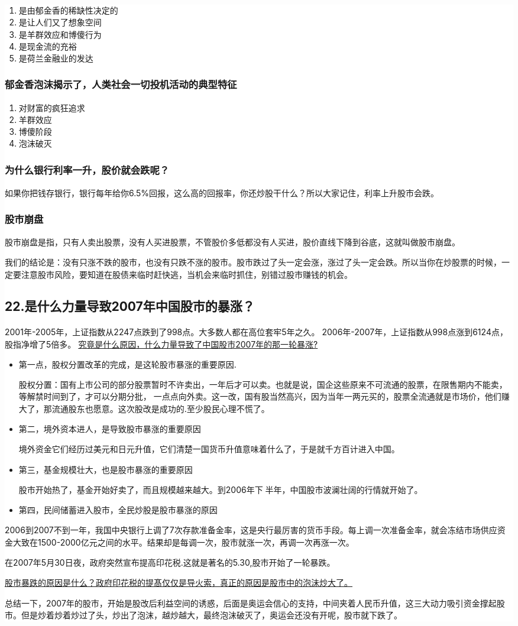 1. 是由郁金香的稀缺性决定的
2. 是让人们又了想象空间
3. 是羊群效应和博傻行为
4. 是现金流的充裕
5. 是荷兰金融业的发达

### 郁金香泡沫揭示了，人类社会一切投机活动的典型特征

1. 对财富的疯狂追求
2. 羊群效应
3. 博傻阶段
4. 泡沫破灭

### 为什么银行利率一升，股价就会跌呢？

如果你把钱存银行，银行每年给你6.5%回报，这么高的回报率，你还炒股干什么？所以大家记住，利率上升股市会跌。

### 股市崩盘

股市崩盘是指，只有人卖出股票，没有人买进股票，不管股价多低都没有人买进，股价直线下降到谷底，这就叫做股市崩盘。

​	我们的结论是：没有只涨不跌的股市，也没有只跌不涨的股市。股市跌过了头一定会涨，涨过了头一定会跌。所以当你在炒股票的时候，一定要注意股市风险，要知道在股债来临时赶快逃，当机会来临时抓住，别错过股市赚钱的机会。



## 22.是什么力量导致2007年中国股市的暴涨？

2001年-2005年，上证指数从2247点跌到了998点。大多数人都在高位套牢5年之久。
2006年-2007年，上证指数从998点涨到6124点，股指净增了5倍多。
<u>究竟是什么原因，什么力量导致了中国股市2007年的那一轮暴涨?</u>

- 第一点，股权分置改革的完成，是这轮股市暴涨的重要原因.

  股权分置：国有上市公司的部分股票暂时不许卖出，一年后才可以卖。也就是说，国企这些原来不可流通的股票，在限售期内不能卖，等解禁时间到了，才可以分期分批， 一点点向外卖。这一改，国有股当然高兴，因为当年一两元买的，股票全流通就是市场价，他们赚大了，那流通股东也愿意。这次股改是成功的.至少股民心理不慌了。

- 第二，境外资本进人，是导致股市暴涨的重要原因

  境外资金它们经历过美元和日元升值，它们清楚一国货币升值意味着什么了，于是就千方百计进入中国。

- 第三，基金规模壮大，也是股市暴涨的重要原因

  股市开始热了，基金开始好卖了，而且规模越来越大。到2006年下 半年，中国股市波澜壮阔的行情就开始了。

- 第四，民间储蓄进入股市，全民炒股是股市暴涨的原因


  

​	2006到2007不到一年，我国中央银行上调了7次存款准备金率，这是央行最厉害的货币手段。每上调一次准备金率，就会冻结市场供应资金大致在1500-2000亿元之间的水平。结果却是每调一次，股市就涨一次，再调一次再涨一次。

​	在2007年5月30日夜，政府突然宣布提高印花税.这就是著名的5.30,股市开始了一轮暴跌。

<u>股市暴跌的原因是什么？政府印花税的提髙仅仅是导火索，真正的原因是股市中的泡沬炒大了。</u>


​	总结一下，2007年的股市，开始是股改后利益空间的诱惑，后面是奥运会信心的支持，中间夹着人民币升值，这三大动力吸引资金撑起股市。但是炒着炒着炒过了头，炒出了泡沫，越炒越大，最终泡沫破灭了，奥运会还没有开呢，股市就下跌了。
